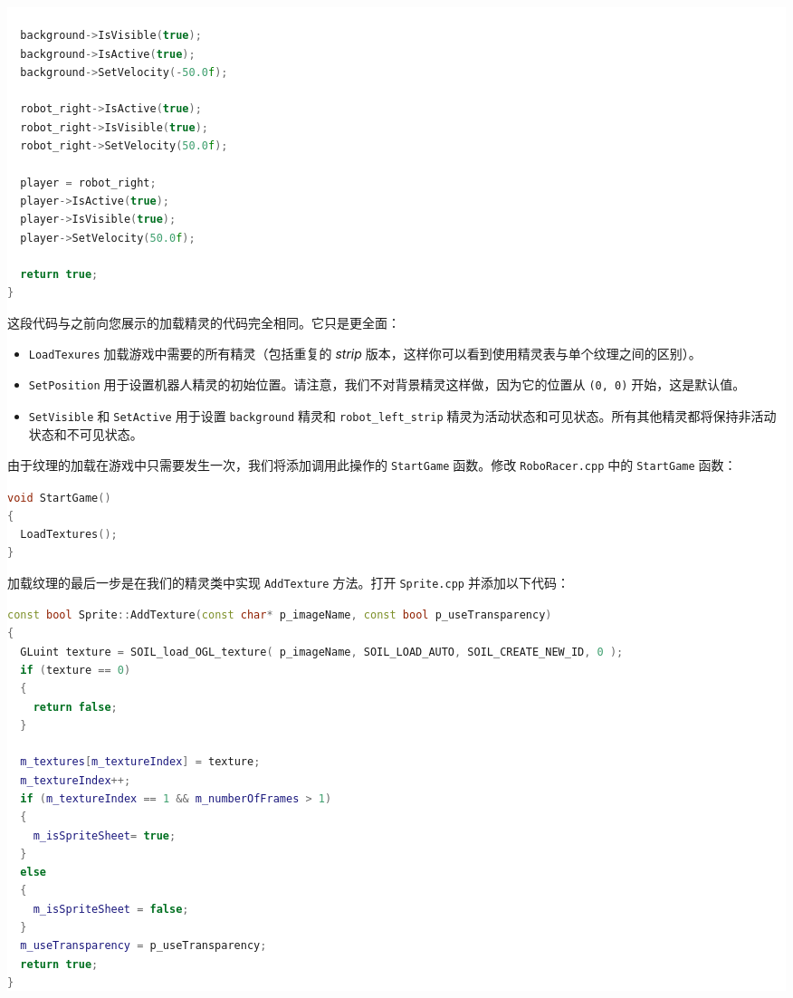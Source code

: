 ```cpp

  background->IsVisible(true);
  background->IsActive(true);
  background->SetVelocity(-50.0f);

  robot_right->IsActive(true);
  robot_right->IsVisible(true);
  robot_right->SetVelocity(50.0f);

  player = robot_right;
  player->IsActive(true);
  player->IsVisible(true);
  player->SetVelocity(50.0f);

  return true;
}
```

这段代码与之前向您展示的加载精灵的代码完全相同。它只是更全面：

+   `LoadTexures` 加载游戏中需要的所有精灵（包括重复的 *strip* 版本，这样你可以看到使用精灵表与单个纹理之间的区别）。

+   `SetPosition` 用于设置机器人精灵的初始位置。请注意，我们不对背景精灵这样做，因为它的位置从 `(0, 0)` 开始，这是默认值。

+   `SetVisible` 和 `SetActive` 用于设置 `background` 精灵和 `robot_left_strip` 精灵为活动状态和可见状态。所有其他精灵都将保持非活动状态和不可见状态。

由于纹理的加载在游戏中只需要发生一次，我们将添加调用此操作的 `StartGame` 函数。修改 `RoboRacer.cpp` 中的 `StartGame` 函数：

```cpp
void StartGame()
{
  LoadTextures();
}
```

加载纹理的最后一步是在我们的精灵类中实现 `AddTexture` 方法。打开 `Sprite.cpp` 并添加以下代码：

```cpp
const bool Sprite::AddTexture(const char* p_imageName, const bool p_useTransparency)
{
  GLuint texture = SOIL_load_OGL_texture( p_imageName, SOIL_LOAD_AUTO, SOIL_CREATE_NEW_ID, 0 );
  if (texture == 0)
  {
    return false;
  }

  m_textures[m_textureIndex] = texture;
  m_textureIndex++;
  if (m_textureIndex == 1 && m_numberOfFrames > 1)
  {
    m_isSpriteSheet= true;
  }
  else
  {
    m_isSpriteSheet = false;
  }
  m_useTransparency = p_useTransparency;
  return true;
}
```
